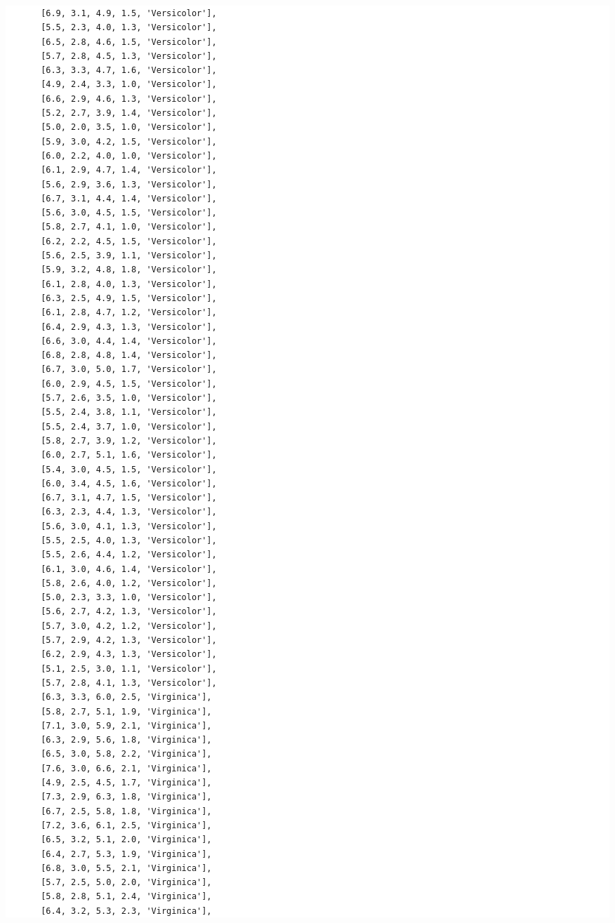           [6.9, 3.1, 4.9, 1.5, 'Versicolor'],
           [5.5, 2.3, 4.0, 1.3, 'Versicolor'],
           [6.5, 2.8, 4.6, 1.5, 'Versicolor'],
           [5.7, 2.8, 4.5, 1.3, 'Versicolor'],
           [6.3, 3.3, 4.7, 1.6, 'Versicolor'],
           [4.9, 2.4, 3.3, 1.0, 'Versicolor'],
           [6.6, 2.9, 4.6, 1.3, 'Versicolor'],
           [5.2, 2.7, 3.9, 1.4, 'Versicolor'],
           [5.0, 2.0, 3.5, 1.0, 'Versicolor'],
           [5.9, 3.0, 4.2, 1.5, 'Versicolor'],
           [6.0, 2.2, 4.0, 1.0, 'Versicolor'],
           [6.1, 2.9, 4.7, 1.4, 'Versicolor'],
           [5.6, 2.9, 3.6, 1.3, 'Versicolor'],
           [6.7, 3.1, 4.4, 1.4, 'Versicolor'],
           [5.6, 3.0, 4.5, 1.5, 'Versicolor'],
           [5.8, 2.7, 4.1, 1.0, 'Versicolor'],
           [6.2, 2.2, 4.5, 1.5, 'Versicolor'],
           [5.6, 2.5, 3.9, 1.1, 'Versicolor'],
           [5.9, 3.2, 4.8, 1.8, 'Versicolor'],
           [6.1, 2.8, 4.0, 1.3, 'Versicolor'],
           [6.3, 2.5, 4.9, 1.5, 'Versicolor'],
           [6.1, 2.8, 4.7, 1.2, 'Versicolor'],
           [6.4, 2.9, 4.3, 1.3, 'Versicolor'],
           [6.6, 3.0, 4.4, 1.4, 'Versicolor'],
           [6.8, 2.8, 4.8, 1.4, 'Versicolor'],
           [6.7, 3.0, 5.0, 1.7, 'Versicolor'],
           [6.0, 2.9, 4.5, 1.5, 'Versicolor'],
           [5.7, 2.6, 3.5, 1.0, 'Versicolor'],
           [5.5, 2.4, 3.8, 1.1, 'Versicolor'],
           [5.5, 2.4, 3.7, 1.0, 'Versicolor'],
           [5.8, 2.7, 3.9, 1.2, 'Versicolor'],
           [6.0, 2.7, 5.1, 1.6, 'Versicolor'],
           [5.4, 3.0, 4.5, 1.5, 'Versicolor'],
           [6.0, 3.4, 4.5, 1.6, 'Versicolor'],
           [6.7, 3.1, 4.7, 1.5, 'Versicolor'],
           [6.3, 2.3, 4.4, 1.3, 'Versicolor'],
           [5.6, 3.0, 4.1, 1.3, 'Versicolor'],
           [5.5, 2.5, 4.0, 1.3, 'Versicolor'],
           [5.5, 2.6, 4.4, 1.2, 'Versicolor'],
           [6.1, 3.0, 4.6, 1.4, 'Versicolor'],
           [5.8, 2.6, 4.0, 1.2, 'Versicolor'],
           [5.0, 2.3, 3.3, 1.0, 'Versicolor'],
           [5.6, 2.7, 4.2, 1.3, 'Versicolor'],
           [5.7, 3.0, 4.2, 1.2, 'Versicolor'],
           [5.7, 2.9, 4.2, 1.3, 'Versicolor'],
           [6.2, 2.9, 4.3, 1.3, 'Versicolor'],
           [5.1, 2.5, 3.0, 1.1, 'Versicolor'],
           [5.7, 2.8, 4.1, 1.3, 'Versicolor'],
           [6.3, 3.3, 6.0, 2.5, 'Virginica'],
           [5.8, 2.7, 5.1, 1.9, 'Virginica'],
           [7.1, 3.0, 5.9, 2.1, 'Virginica'],
           [6.3, 2.9, 5.6, 1.8, 'Virginica'],
           [6.5, 3.0, 5.8, 2.2, 'Virginica'],
           [7.6, 3.0, 6.6, 2.1, 'Virginica'],
           [4.9, 2.5, 4.5, 1.7, 'Virginica'],
           [7.3, 2.9, 6.3, 1.8, 'Virginica'],
           [6.7, 2.5, 5.8, 1.8, 'Virginica'],
           [7.2, 3.6, 6.1, 2.5, 'Virginica'],
           [6.5, 3.2, 5.1, 2.0, 'Virginica'],
           [6.4, 2.7, 5.3, 1.9, 'Virginica'],
           [6.8, 3.0, 5.5, 2.1, 'Virginica'],
           [5.7, 2.5, 5.0, 2.0, 'Virginica'],
           [5.8, 2.8, 5.1, 2.4, 'Virginica'],
           [6.4, 3.2, 5.3, 2.3, 'Virginica'],
